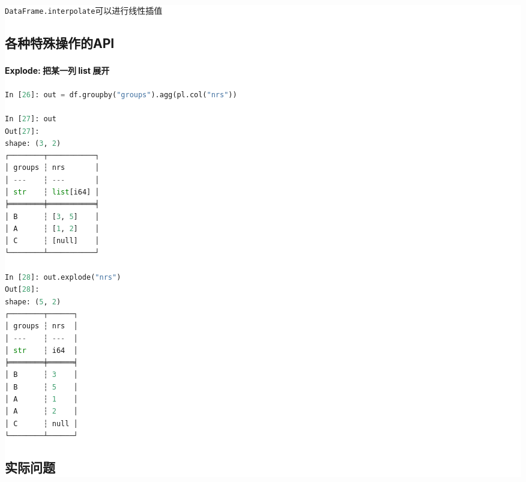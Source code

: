 `DataFrame.interpolate`可以进行线性插值
## 各种特殊操作的API
####  Explode: 把某一列 list 展开
```python
In [26]: out = df.groupby("groups").agg(pl.col("nrs"))

In [27]: out
Out[27]:
shape: (3, 2)
┌────────┬───────────┐
│ groups ┆ nrs       │
│ ---    ┆ ---       │
│ str    ┆ list[i64] │
╞════════╪═══════════╡
│ B      ┆ [3, 5]    │
│ A      ┆ [1, 2]    │
│ C      ┆ [null]    │
└────────┴───────────┘

In [28]: out.explode("nrs")
Out[28]:
shape: (5, 2)
┌────────┬──────┐
│ groups ┆ nrs  │
│ ---    ┆ ---  │
│ str    ┆ i64  │
╞════════╪══════╡
│ B      ┆ 3    │
│ B      ┆ 5    │
│ A      ┆ 1    │
│ A      ┆ 2    │
│ C      ┆ null │
└────────┴──────┘
```

## 实际问题
